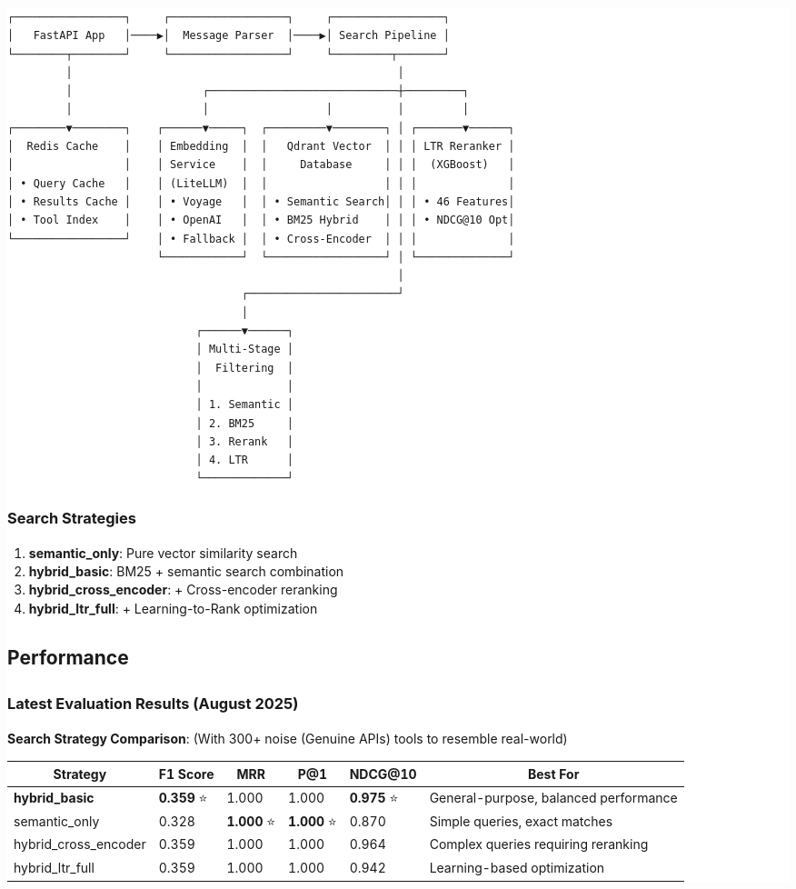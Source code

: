 ```
┌─────────────────┐     ┌──────────────────┐     ┌─────────────────┐
│   FastAPI App   │────▶│  Message Parser  │────▶│ Search Pipeline │
└────────┬────────┘     └──────────────────┘     └─────────┬───────┘
         │                                                  │
         │                    ┌─────────────────────────────┼─────────┐
         │                    │                  │          │         │
┌────────▼────────┐    ┌──────▼─────┐  ┌─────────▼────────┐ │ ┌───────▼──────┐
│  Redis Cache    │    │ Embedding  │  │   Qdrant Vector  │ │ │ LTR Reranker │
│                 │    │ Service    │  │     Database     │ │ │  (XGBoost)   │
│ • Query Cache   │    │ (LiteLLM)  │  │                  │ │ │              │
│ • Results Cache │    │ • Voyage   │  │ • Semantic Search│ │ │ • 46 Features│
│ • Tool Index    │    │ • OpenAI   │  │ • BM25 Hybrid    │ │ │ • NDCG@10 Opt│
└─────────────────┘    │ • Fallback │  │ • Cross-Encoder  │ │ │              │
                       └────────────┘  └──────────────────┘ │ └──────────────┘
                                                            │
                                    ┌───────────────────────┘
                                    │
                             ┌──────▼──────┐
                             │ Multi-Stage │
                             │  Filtering  │
                             │             │
                             │ 1. Semantic │
                             │ 2. BM25     │
                             │ 3. Rerank   │
                             │ 4. LTR      │
                             └─────────────┘
```

### Search Strategies

1. **semantic_only**: Pure vector similarity search
2. **hybrid_basic**: BM25 + semantic search combination
3. **hybrid_cross_encoder**: + Cross-encoder reranking
4. **hybrid_ltr_full**: + Learning-to-Rank optimization

## Performance

### Latest Evaluation Results (August 2025)

**Search Strategy Comparison**: (With 300+ noise (Genuine APIs) tools to resemble real-world)

| Strategy | F1 Score | MRR | P@1 | NDCG@10 | Best For |
|----------|----------|-----|-----|---------|----------|
| **hybrid_basic** | **0.359** ⭐ | 1.000 | 1.000 | **0.975** ⭐ | General-purpose, balanced performance |
| semantic_only | 0.328 | **1.000** ⭐ | **1.000** ⭐ | 0.870 | Simple queries, exact matches |
| hybrid_cross_encoder | 0.359 | 1.000 | 1.000 | 0.964 | Complex queries requiring reranking |
| hybrid_ltr_full | 0.359 | 1.000 | 1.000 | 0.942 | Learning-based optimization |
